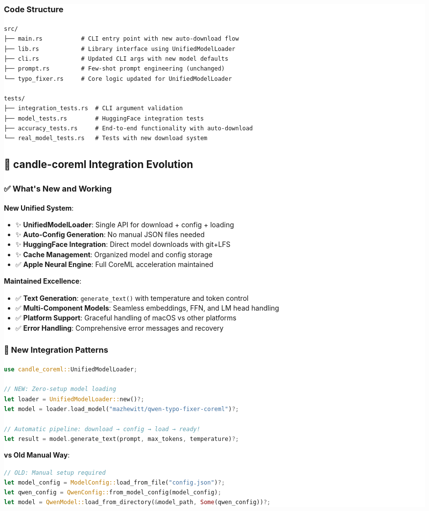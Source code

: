 ### Code Structure

```
src/
├── main.rs           # CLI entry point with new auto-download flow
├── lib.rs            # Library interface using UnifiedModelLoader  
├── cli.rs            # Updated CLI args with new model defaults
├── prompt.rs         # Few-shot prompt engineering (unchanged)
└── typo_fixer.rs     # Core logic updated for UnifiedModelLoader

tests/
├── integration_tests.rs  # CLI argument validation
├── model_tests.rs        # HuggingFace integration tests
├── accuracy_tests.rs     # End-to-end functionality with auto-download
└── real_model_tests.rs   # Tests with new download system
```

## 🤖 candle-coreml Integration Evolution

### ✅ What's New and Working

**New Unified System**:
- ✨ **UnifiedModelLoader**: Single API for download + config + loading
- ✨ **Auto-Config Generation**: No manual JSON files needed
- ✨ **HuggingFace Integration**: Direct model downloads with git+LFS
- ✨ **Cache Management**: Organized model and config storage
- ✅ **Apple Neural Engine**: Full CoreML acceleration maintained

**Maintained Excellence**:
- ✅ **Text Generation**: `generate_text()` with temperature and token control
- ✅ **Multi-Component Models**: Seamless embeddings, FFN, and LM head handling
- ✅ **Platform Support**: Graceful handling of macOS vs other platforms
- ✅ **Error Handling**: Comprehensive error messages and recovery

### 🔧 New Integration Patterns

```rust
use candle_coreml::UnifiedModelLoader;

// NEW: Zero-setup model loading
let loader = UnifiedModelLoader::new()?;
let model = loader.load_model("mazhewitt/qwen-typo-fixer-coreml")?;

// Automatic pipeline: download → config → load → ready!
let result = model.generate_text(prompt, max_tokens, temperature)?;
```

**vs Old Manual Way**:
```rust
// OLD: Manual setup required
let model_config = ModelConfig::load_from_file("config.json")?;
let qwen_config = QwenConfig::from_model_config(model_config);
let model = QwenModel::load_from_directory(&model_path, Some(qwen_config))?;
```
